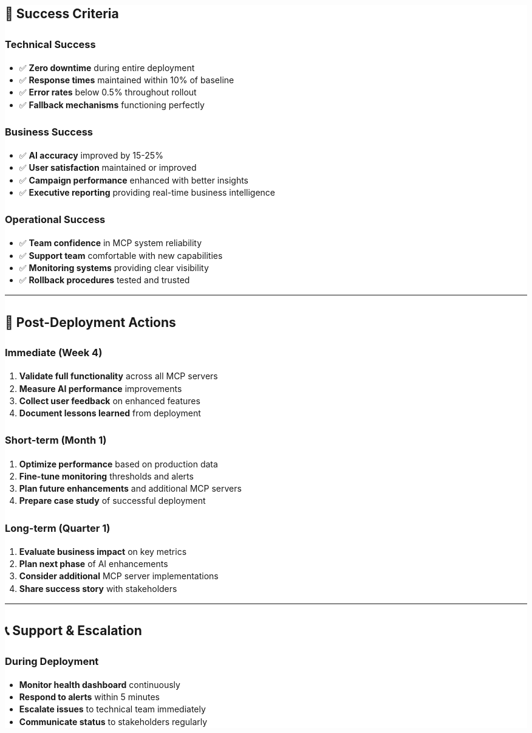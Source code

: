 ## 🎯 **Success Criteria**

### **Technical Success**
- ✅ **Zero downtime** during entire deployment
- ✅ **Response times** maintained within 10% of baseline
- ✅ **Error rates** below 0.5% throughout rollout
- ✅ **Fallback mechanisms** functioning perfectly

### **Business Success**
- ✅ **AI accuracy** improved by 15-25%
- ✅ **User satisfaction** maintained or improved
- ✅ **Campaign performance** enhanced with better insights
- ✅ **Executive reporting** providing real-time business intelligence

### **Operational Success**
- ✅ **Team confidence** in MCP system reliability
- ✅ **Support team** comfortable with new capabilities
- ✅ **Monitoring systems** providing clear visibility
- ✅ **Rollback procedures** tested and trusted

---

## 🔄 **Post-Deployment Actions**

### **Immediate (Week 4)**
1. **Validate full functionality** across all MCP servers
2. **Measure AI performance** improvements
3. **Collect user feedback** on enhanced features
4. **Document lessons learned** from deployment

### **Short-term (Month 1)**
1. **Optimize performance** based on production data
2. **Fine-tune monitoring** thresholds and alerts
3. **Plan future enhancements** and additional MCP servers
4. **Prepare case study** of successful deployment

### **Long-term (Quarter 1)**
1. **Evaluate business impact** on key metrics
2. **Plan next phase** of AI enhancements
3. **Consider additional** MCP server implementations
4. **Share success story** with stakeholders

---

## 📞 **Support & Escalation**

### **During Deployment**
- **Monitor health dashboard** continuously
- **Respond to alerts** within 5 minutes
- **Escalate issues** to technical team immediately
- **Communicate status** to stakeholders regularly
